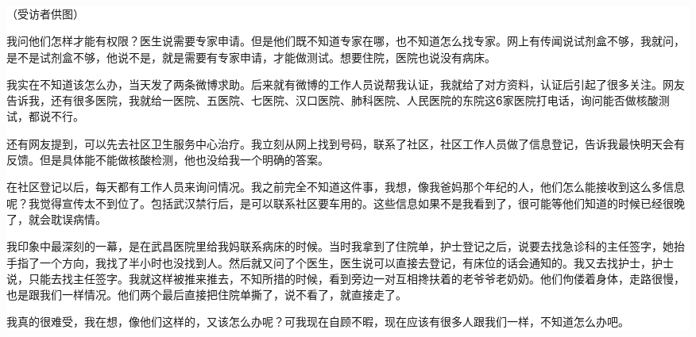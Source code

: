 
（受访者供图）

我问他们怎样才能有权限？医生说需要专家申请。但是他们既不知道专家在哪，也不知道怎么找专家。网上有传闻说试剂盒不够，我就问，是不是试剂盒不够，他说不是，就是需要有专家申请，才能做测试。想要住院，医院也说没有病床。

我实在不知道该怎么办，当天发了两条微博求助。后来就有微博的工作人员说帮我认证，我就给了对方资料，认证后引起了很多关注。网友告诉我，还有很多医院，我就给一医院、五医院、七医院、汉口医院、肺科医院、人民医院的东院这6家医院打电话，询问能否做核酸测试，都说不行。

还有网友提到，可以先去社区卫生服务中心治疗。我立刻从网上找到号码，联系了社区，社区工作人员做了信息登记，告诉我最快明天会有反馈。但是具体能不能做核酸检测，他也没给我一个明确的答案。

在社区登记以后，每天都有工作人员来询问情况。我之前完全不知道这件事，我想，像我爸妈那个年纪的人，他们怎么能接收到这么多信息呢？我觉得宣传太不到位了。包括武汉禁行后，是可以联系社区要车用的。这些信息如果不是我看到了，很可能等他们知道的时候已经很晚了，就会耽误病情。

我印象中最深刻的一幕，是在武昌医院里给我妈联系病床的时候。当时我拿到了住院单，护士登记之后，说要去找急诊科的主任签字，她抬手指了一个方向，我找了半小时也没找到人。然后就又问了个医生，医生说可以直接去登记，有床位的话会通知的。我又去找护士，护士说，只能去找主任签字。我就这样被推来推去，不知所措的时候，看到旁边一对互相搀扶着的老爷爷老奶奶。他们佝偻着身体，走路很慢，也是跟我们一样情况。他们两个最后直接把住院单撕了，说不看了，就直接走了。

我真的很难受，我在想，像他们这样的，又该怎么办呢？可我现在自顾不暇，现在应该有很多人跟我们一样，不知道怎么办吧。
